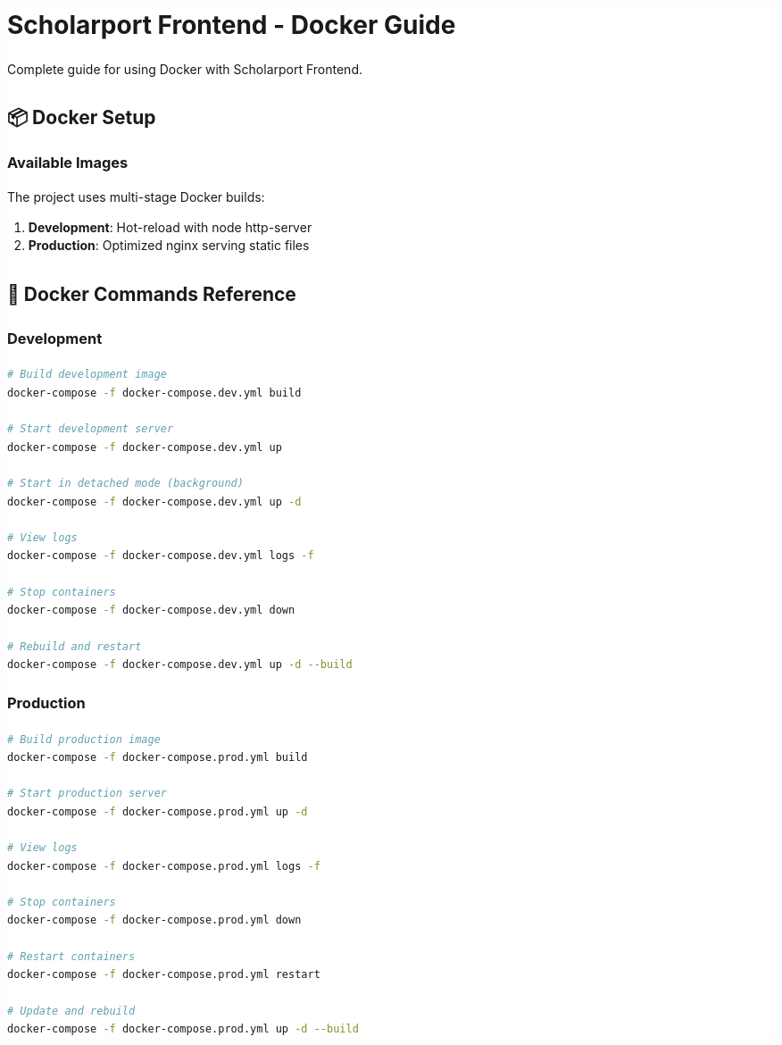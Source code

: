# Scholarport Frontend - Docker Guide

Complete guide for using Docker with Scholarport Frontend.

## 📦 Docker Setup

### Available Images

The project uses multi-stage Docker builds:

1. **Development**: Hot-reload with node http-server
2. **Production**: Optimized nginx serving static files

## 🔧 Docker Commands Reference

### Development

```bash
# Build development image
docker-compose -f docker-compose.dev.yml build

# Start development server
docker-compose -f docker-compose.dev.yml up

# Start in detached mode (background)
docker-compose -f docker-compose.dev.yml up -d

# View logs
docker-compose -f docker-compose.dev.yml logs -f

# Stop containers
docker-compose -f docker-compose.dev.yml down

# Rebuild and restart
docker-compose -f docker-compose.dev.yml up -d --build
```

### Production

```bash
# Build production image
docker-compose -f docker-compose.prod.yml build

# Start production server
docker-compose -f docker-compose.prod.yml up -d

# View logs
docker-compose -f docker-compose.prod.yml logs -f

# Stop containers
docker-compose -f docker-compose.prod.yml down

# Restart containers
docker-compose -f docker-compose.prod.yml restart

# Update and rebuild
docker-compose -f docker-compose.prod.yml up -d --build
```
